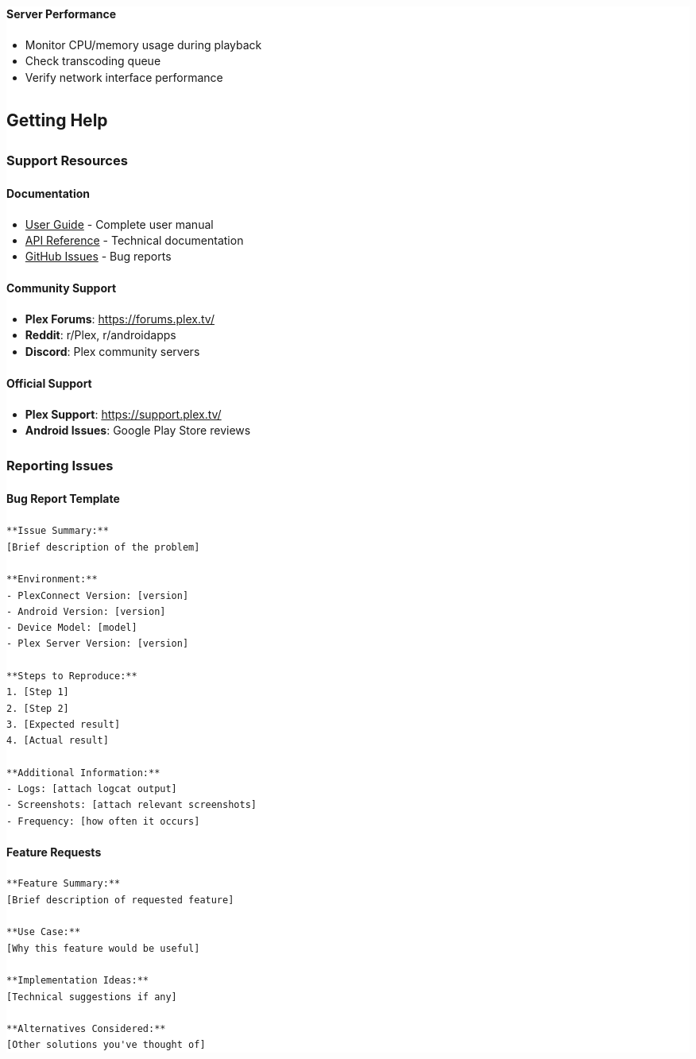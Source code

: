 #### Server Performance
- Monitor CPU/memory usage during playback
- Check transcoding queue
- Verify network interface performance

## Getting Help

### Support Resources

#### Documentation
- [User Guide](./USER_GUIDE.md) - Complete user manual
- [API Reference](./API_REFERENCE.md) - Technical documentation
- [GitHub Issues](https://github.com/your-org/ShareConnect/issues) - Bug reports

#### Community Support
- **Plex Forums**: https://forums.plex.tv/
- **Reddit**: r/Plex, r/androidapps
- **Discord**: Plex community servers

#### Official Support
- **Plex Support**: https://support.plex.tv/
- **Android Issues**: Google Play Store reviews

### Reporting Issues

#### Bug Report Template
```
**Issue Summary:**
[Brief description of the problem]

**Environment:**
- PlexConnect Version: [version]
- Android Version: [version]
- Device Model: [model]
- Plex Server Version: [version]

**Steps to Reproduce:**
1. [Step 1]
2. [Step 2]
3. [Expected result]
4. [Actual result]

**Additional Information:**
- Logs: [attach logcat output]
- Screenshots: [attach relevant screenshots]
- Frequency: [how often it occurs]
```

#### Feature Requests
```
**Feature Summary:**
[Brief description of requested feature]

**Use Case:**
[Why this feature would be useful]

**Implementation Ideas:**
[Technical suggestions if any]

**Alternatives Considered:**
[Other solutions you've thought of]
```
